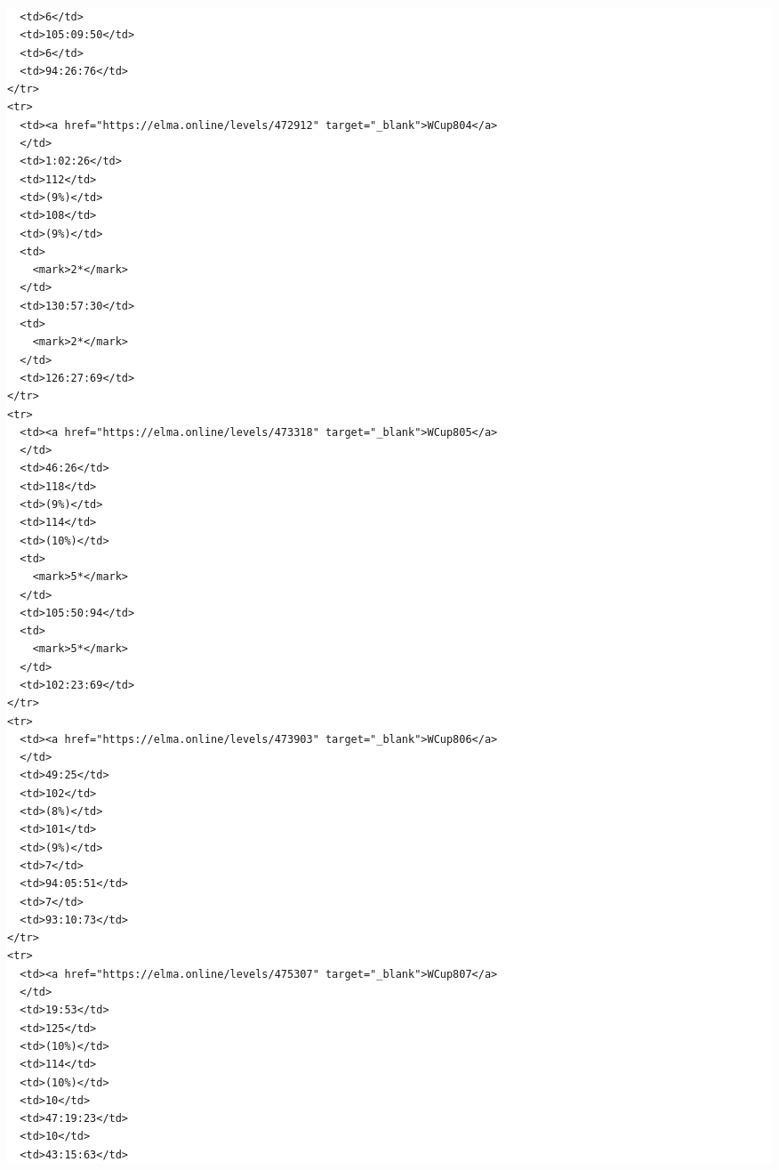       <td>6</td>
      <td>105:09:50</td>
      <td>6</td>
      <td>94:26:76</td>
    </tr>
    <tr>
      <td><a href="https://elma.online/levels/472912" target="_blank">WCup804</a>
      </td>
      <td>1:02:26</td>
      <td>112</td>
      <td>(9%)</td>
      <td>108</td>
      <td>(9%)</td>
      <td>
        <mark>2*</mark>
      </td>
      <td>130:57:30</td>
      <td>
        <mark>2*</mark>
      </td>
      <td>126:27:69</td>
    </tr>
    <tr>
      <td><a href="https://elma.online/levels/473318" target="_blank">WCup805</a>
      </td>
      <td>46:26</td>
      <td>118</td>
      <td>(9%)</td>
      <td>114</td>
      <td>(10%)</td>
      <td>
        <mark>5*</mark>
      </td>
      <td>105:50:94</td>
      <td>
        <mark>5*</mark>
      </td>
      <td>102:23:69</td>
    </tr>
    <tr>
      <td><a href="https://elma.online/levels/473903" target="_blank">WCup806</a>
      </td>
      <td>49:25</td>
      <td>102</td>
      <td>(8%)</td>
      <td>101</td>
      <td>(9%)</td>
      <td>7</td>
      <td>94:05:51</td>
      <td>7</td>
      <td>93:10:73</td>
    </tr>
    <tr>
      <td><a href="https://elma.online/levels/475307" target="_blank">WCup807</a>
      </td>
      <td>19:53</td>
      <td>125</td>
      <td>(10%)</td>
      <td>114</td>
      <td>(10%)</td>
      <td>10</td>
      <td>47:19:23</td>
      <td>10</td>
      <td>43:15:63</td>